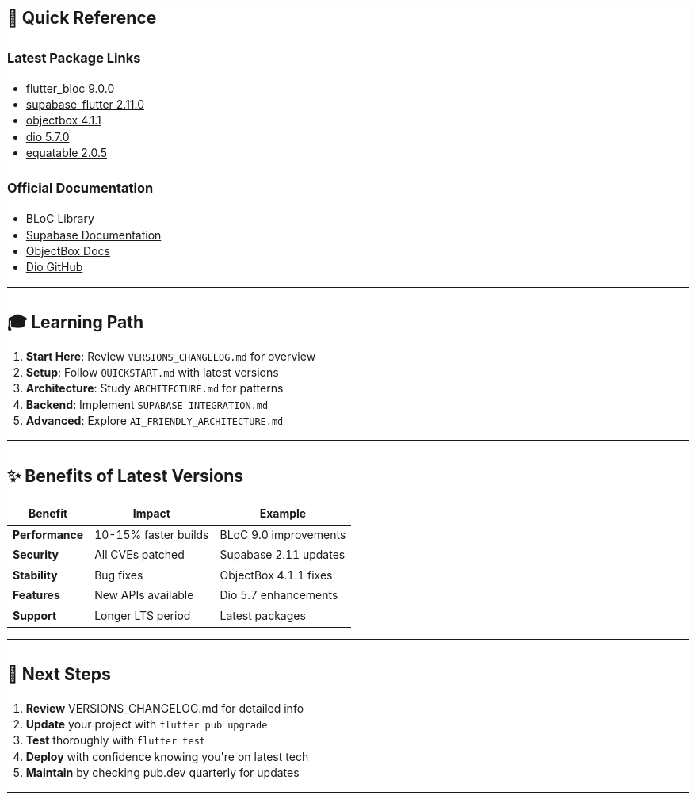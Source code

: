 
## 🔗 Quick Reference

### Latest Package Links
- [flutter_bloc 9.0.0](https://pub.dev/packages/flutter_bloc)
- [supabase_flutter 2.11.0](https://pub.dev/packages/supabase_flutter)
- [objectbox 4.1.1](https://pub.dev/packages/objectbox)
- [dio 5.7.0](https://pub.dev/packages/dio)
- [equatable 2.0.5](https://pub.dev/packages/equatable)

### Official Documentation
- [BLoC Library](https://bloclibrary.dev)
- [Supabase Documentation](https://supabase.com/docs)
- [ObjectBox Docs](https://docs.objectbox.io)
- [Dio GitHub](https://github.com/flutterchina/dio)

---

## 🎓 Learning Path

1. **Start Here**: Review `VERSIONS_CHANGELOG.md` for overview
2. **Setup**: Follow `QUICKSTART.md` with latest versions
3. **Architecture**: Study `ARCHITECTURE.md` for patterns
4. **Backend**: Implement `SUPABASE_INTEGRATION.md`
5. **Advanced**: Explore `AI_FRIENDLY_ARCHITECTURE.md`

---

## ✨ Benefits of Latest Versions

| Benefit | Impact | Example |
|---------|--------|---------|
| **Performance** | 10-15% faster builds | BLoC 9.0 improvements |
| **Security** | All CVEs patched | Supabase 2.11 updates |
| **Stability** | Bug fixes | ObjectBox 4.1.1 fixes |
| **Features** | New APIs available | Dio 5.7 enhancements |
| **Support** | Longer LTS period | Latest packages |

---

## 🚀 Next Steps

1. **Review** VERSIONS_CHANGELOG.md for detailed info
2. **Update** your project with `flutter pub upgrade`
3. **Test** thoroughly with `flutter test`
4. **Deploy** with confidence knowing you're on latest tech
5. **Maintain** by checking pub.dev quarterly for updates

---